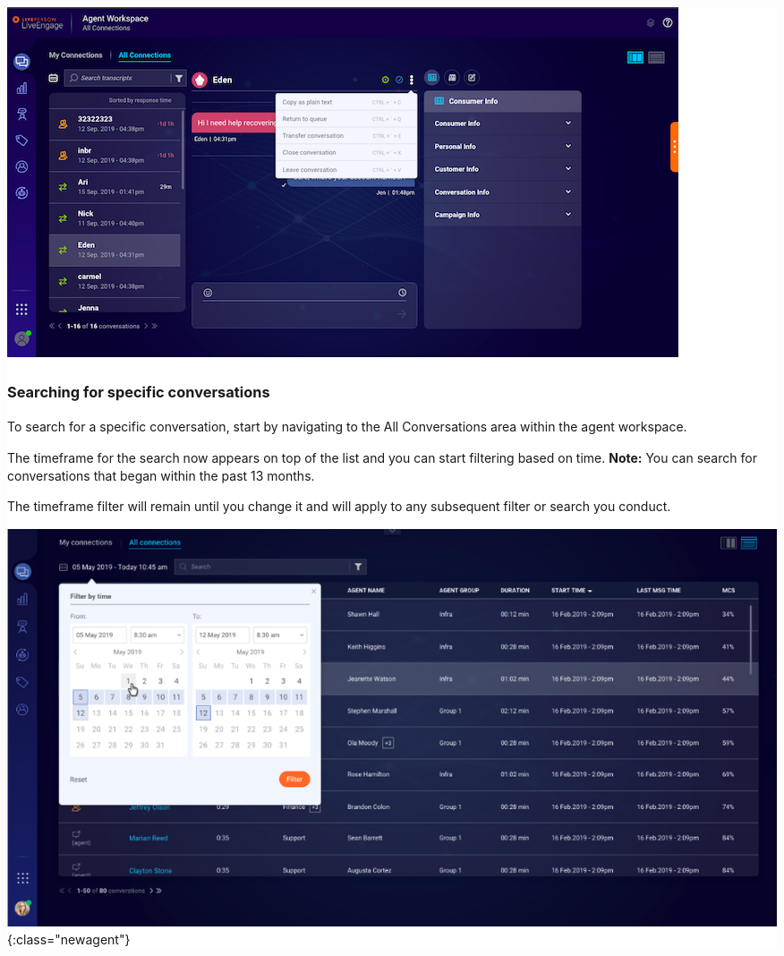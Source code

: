![](img/new-agent-manager-experience-3.png)

### Searching for specific conversations

To search for a specific conversation, start by navigating to the All Conversations area within the agent workspace.  

The timeframe for the search now appears on top of the list and you can start filtering based on time. **Note:** You can search for conversations that began within the past 13 months.

The timeframe filter will remain until you change it and will apply to any subsequent filter or search you conduct.

![](img/new-agent-manager-experience-4.png){:class="newagent"}
